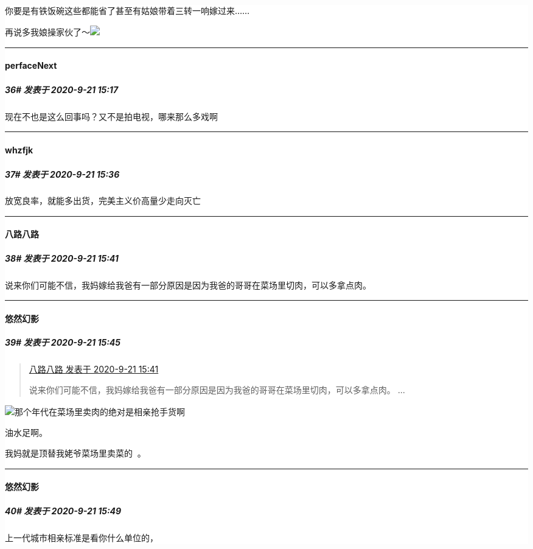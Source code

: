 你要是有铁饭碗这些都能省了甚至有姑娘带着三转一响嫁过来……

再说多我娘操家伙了～<img src="https://static.saraba1st.com/image/smiley/face2017/145.png" referrerpolicy="no-referrer">


-----

####  perfaceNext  
##### 36#       发表于 2020-9-21 15:17


现在不也是这么回事吗？又不是拍电视，哪来那么多戏啊


-----

####  whzfjk  
##### 37#       发表于 2020-9-21 15:36


放宽良率，就能多出货，完美主义价高量少走向灭亡


-----

####  八路八路  
##### 38#       发表于 2020-9-21 15:41


说来你们可能不信，我妈嫁给我爸有一部分原因是因为我爸的哥哥在菜场里切肉，可以多拿点肉。


-----

####  悠然幻影  
##### 39#       发表于 2020-9-21 15:45


<blockquote><a href="httphttps://bbs.saraba1st.com/2b/forum.php?mod=redirect&amp;goto=findpost&amp;pid=48804908&amp;ptid=1961012" target="_blank">八路八路 发表于 2020-9-21 15:41</a>

说来你们可能不信，我妈嫁给我爸有一部分原因是因为我爸的哥哥在菜场里切肉，可以多拿点肉。 ...</blockquote>
<img src="https://static.saraba1st.com/image/smiley/face2017/067.png" referrerpolicy="no-referrer">那个年代在菜场里卖肉的绝对是相亲抢手货啊


油水足啊。


我妈就是顶替我姥爷菜场里卖菜的  。


-----

####  悠然幻影  
##### 40#       发表于 2020-9-21 15:49


上一代城市相亲标准是看你什么单位的，

